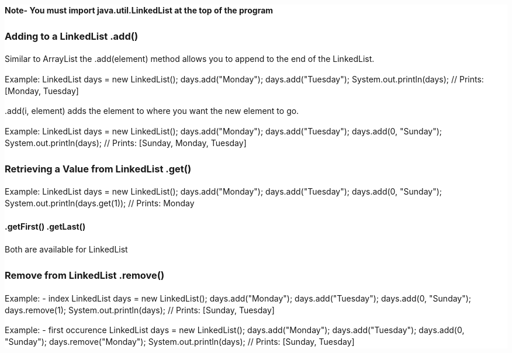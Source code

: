 #### Note- You must import java.util.LinkedList at the top of the program 

### Adding to a LinkedList .add()

Similar to ArrayList the .add(element) method allows you to append to the end of the LinkedList.

Example: 
  LinkedList<String> days = new LinkedList<String>();
  days.add("Monday");
  days.add("Tuesday");
  System.out.println(days); // Prints: [Monday, Tuesday]


.add(i, element) adds the element to where you want the new element to go. 

Example: 
  LinkedList<String> days = new LinkedList<String>();
  days.add("Monday");
  days.add("Tuesday");
  days.add(0, "Sunday");
  System.out.println(days); // Prints: [Sunday, Monday, Tuesday]

### Retrieving a Value from LinkedList .get()

Example: 
  LinkedList<String> days = new LinkedList<String>();
  days.add("Monday");
  days.add("Tuesday");
  days.add(0, "Sunday");
  System.out.println(days.get(1)); // Prints: Monday

#### .getFirst() .getLast()

Both are available for LinkedList

### Remove from LinkedList .remove()

Example: - index
  LinkedList<String> days = new LinkedList<String>();
  days.add("Monday");
  days.add("Tuesday");
  days.add(0, "Sunday");
  days.remove(1);
  System.out.println(days); // Prints: [Sunday, Tuesday]

Example: - first occurence
  LinkedList<String> days = new LinkedList<String>();
  days.add("Monday");
  days.add("Tuesday");
  days.add(0, "Sunday");
  days.remove("Monday");
  System.out.println(days); // Prints: [Sunday, Tuesday]
